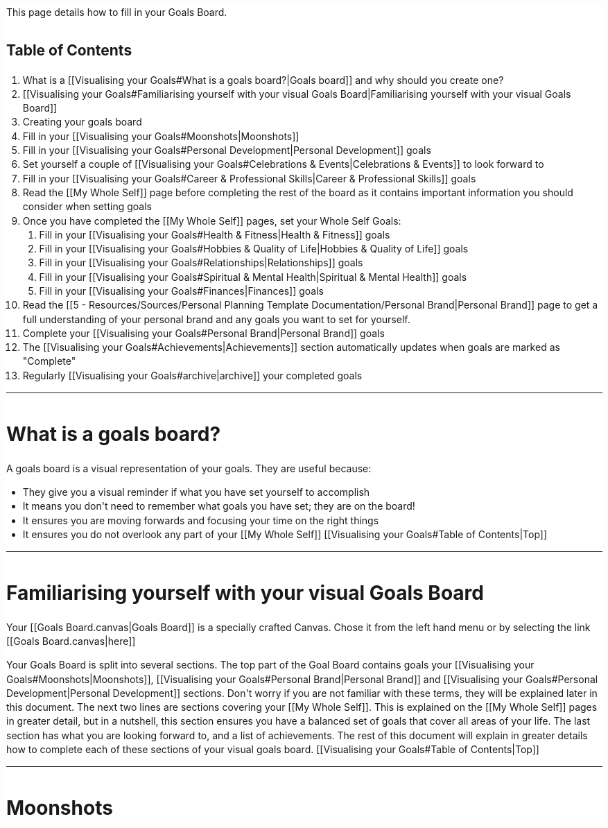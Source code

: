 This page details how to fill in your Goals Board.
## Table of Contents
1. What is a [[Visualising your Goals#What is a goals board?|Goals board]] and why should you create one?
2. [[Visualising your Goals#Familiarising yourself with your visual Goals Board|Familiarising yourself with your visual Goals Board]]
3. Creating your goals board
4. Fill in your [[Visualising your Goals#Moonshots|Moonshots]]
5. Fill in your [[Visualising your Goals#Personal Development|Personal Development]] goals
6. Set yourself a couple of [[Visualising your Goals#Celebrations & Events|Celebrations & Events]] to look forward to
7. Fill in your [[Visualising your Goals#Career & Professional Skills|Career & Professional Skills]] goals
8. Read the [[My Whole Self]] page before completing the rest of the board as it contains important information you should consider when setting goals
9. Once you have completed the [[My Whole Self]] pages, set your Whole Self Goals:
	1. Fill in your [[Visualising your Goals#Health & Fitness|Health & Fitness]] goals
	2. Fill in your [[Visualising your Goals#Hobbies & Quality of Life|Hobbies & Quality of Life]] goals
	3. Fill in your [[Visualising your Goals#Relationships|Relationships]] goals
	4. Fill in your [[Visualising your Goals#Spiritual & Mental Health|Spiritual & Mental Health]] goals
	5. Fill in your [[Visualising your Goals#Finances|Finances]] goals
10. Read the [[5 - Resources/Sources/Personal Planning Template Documentation/Personal Brand|Personal Brand]] page to get a full understanding of your personal brand and any goals you want to set for yourself.
11. Complete your [[Visualising your Goals#Personal Brand|Personal Brand]] goals
12. The [[Visualising your Goals#Achievements|Achievements]] section automatically updates when goals are marked as "Complete"
13. Regularly [[Visualising your Goals#archive|archive]] your completed goals
___
# What is a goals board?
A goals board is a visual representation of your goals.  They are useful because:

- They give you a visual reminder if what you have set yourself to accomplish
- It means you don't need to remember what goals you have set; they are on the board!
- It ensures you are moving forwards and focusing your time on the right things
- It ensures you do not overlook any part of your [[My Whole Self]]
[[Visualising your Goals#Table of Contents|Top]]
___
# Familiarising yourself with your visual Goals Board
Your [[Goals Board.canvas|Goals Board]] is a specially crafted Canvas.  Chose it from the left hand menu or by selecting the link [[Goals Board.canvas|here]]

Your Goals Board is split into several sections.  The top part of the Goal Board contains goals your [[Visualising your Goals#Moonshots|Moonshots]], [[Visualising your Goals#Personal Brand|Personal Brand]] and [[Visualising your Goals#Personal Development|Personal Development]] sections.  Don't worry if you are not familiar with these terms, they will be explained later in this document.
The next two lines are sections covering your [[My Whole Self]].  This is explained on the [[My Whole Self]] pages in greater detail, but in a nutshell, this section ensures you have a balanced set of goals that cover all areas of your life.
The last section has what you are looking forward to, and a list of achievements.
The rest of this document will explain in greater details how to complete each of these sections of your visual goals board.
[[Visualising your Goals#Table of Contents|Top]]
___
# Moonshots
